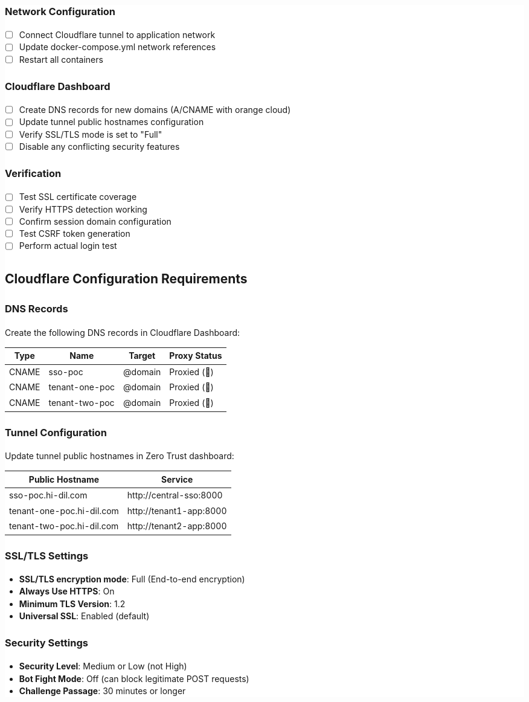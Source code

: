 ### Network Configuration
- [ ] Connect Cloudflare tunnel to application network
- [ ] Update docker-compose.yml network references
- [ ] Restart all containers

### Cloudflare Dashboard
- [ ] Create DNS records for new domains (A/CNAME with orange cloud)
- [ ] Update tunnel public hostnames configuration
- [ ] Verify SSL/TLS mode is set to "Full"
- [ ] Disable any conflicting security features

### Verification
- [ ] Test SSL certificate coverage
- [ ] Verify HTTPS detection working
- [ ] Confirm session domain configuration
- [ ] Test CSRF token generation
- [ ] Perform actual login test

## Cloudflare Configuration Requirements

### DNS Records
Create the following DNS records in Cloudflare Dashboard:

| Type | Name | Target | Proxy Status |
|------|------|--------|--------------|
| CNAME | sso-poc | @domain | Proxied (🧡) |
| CNAME | tenant-one-poc | @domain | Proxied (🧡) |
| CNAME | tenant-two-poc | @domain | Proxied (🧡) |

### Tunnel Configuration
Update tunnel public hostnames in Zero Trust dashboard:

| Public Hostname | Service |
|-----------------|---------|
| sso-poc.hi-dil.com | http://central-sso:8000 |
| tenant-one-poc.hi-dil.com | http://tenant1-app:8000 |
| tenant-two-poc.hi-dil.com | http://tenant2-app:8000 |

### SSL/TLS Settings
- **SSL/TLS encryption mode**: Full (End-to-end encryption)
- **Always Use HTTPS**: On
- **Minimum TLS Version**: 1.2
- **Universal SSL**: Enabled (default)

### Security Settings
- **Security Level**: Medium or Low (not High)
- **Bot Fight Mode**: Off (can block legitimate POST requests)
- **Challenge Passage**: 30 minutes or longer
